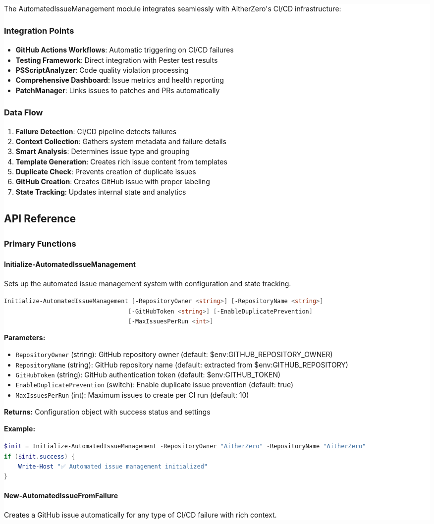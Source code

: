 The AutomatedIssueManagement module integrates seamlessly with AitherZero's CI/CD infrastructure:

### Integration Points
- **GitHub Actions Workflows**: Automatic triggering on CI/CD failures
- **Testing Framework**: Direct integration with Pester test results
- **PSScriptAnalyzer**: Code quality violation processing
- **Comprehensive Dashboard**: Issue metrics and health reporting
- **PatchManager**: Links issues to patches and PRs automatically

### Data Flow
1. **Failure Detection**: CI/CD pipeline detects failures
2. **Context Collection**: Gathers system metadata and failure details
3. **Smart Analysis**: Determines issue type and grouping
4. **Template Generation**: Creates rich issue content from templates
5. **Duplicate Check**: Prevents creation of duplicate issues
6. **GitHub Creation**: Creates GitHub issue with proper labeling
7. **State Tracking**: Updates internal state and analytics

## API Reference

### Primary Functions

#### Initialize-AutomatedIssueManagement
Sets up the automated issue management system with configuration and state tracking.

```powershell
Initialize-AutomatedIssueManagement [-RepositoryOwner <string>] [-RepositoryName <string>] 
                                   [-GitHubToken <string>] [-EnableDuplicatePrevention] 
                                   [-MaxIssuesPerRun <int>]
```

**Parameters:**
- `RepositoryOwner` (string): GitHub repository owner (default: $env:GITHUB_REPOSITORY_OWNER)
- `RepositoryName` (string): GitHub repository name (default: extracted from $env:GITHUB_REPOSITORY)
- `GitHubToken` (string): GitHub authentication token (default: $env:GITHUB_TOKEN)
- `EnableDuplicatePrevention` (switch): Enable duplicate issue prevention (default: true)
- `MaxIssuesPerRun` (int): Maximum issues to create per CI run (default: 10)

**Returns:** Configuration object with success status and settings

**Example:**
```powershell
$init = Initialize-AutomatedIssueManagement -RepositoryOwner "AitherZero" -RepositoryName "AitherZero"
if ($init.success) {
    Write-Host "✅ Automated issue management initialized"
}
```

#### New-AutomatedIssueFromFailure
Creates a GitHub issue automatically for any type of CI/CD failure with rich context.
